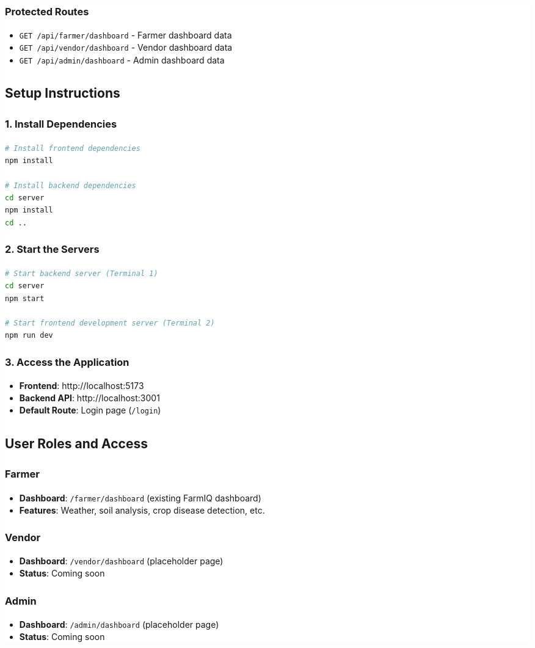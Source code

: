 ### Protected Routes
- `GET /api/farmer/dashboard` - Farmer dashboard data
- `GET /api/vendor/dashboard` - Vendor dashboard data
- `GET /api/admin/dashboard` - Admin dashboard data

## Setup Instructions

### 1. Install Dependencies

```bash
# Install frontend dependencies
npm install

# Install backend dependencies
cd server
npm install
cd ..
```

### 2. Start the Servers

```bash
# Start backend server (Terminal 1)
cd server
npm start

# Start frontend development server (Terminal 2)
npm run dev
```

### 3. Access the Application

- **Frontend**: http://localhost:5173
- **Backend API**: http://localhost:3001
- **Default Route**: Login page (`/login`)

## User Roles and Access

### Farmer
- **Dashboard**: `/farmer/dashboard` (existing FarmIQ dashboard)
- **Features**: Weather, soil analysis, crop disease detection, etc.

### Vendor
- **Dashboard**: `/vendor/dashboard` (placeholder page)
- **Status**: Coming soon

### Admin
- **Dashboard**: `/admin/dashboard` (placeholder page)
- **Status**: Coming soon

